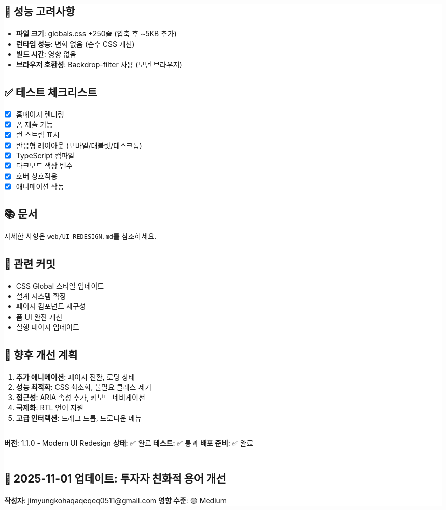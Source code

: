 ## 🚀 성능 고려사항

- **파일 크기**: globals.css +250줄 (압축 후 ~5KB 추가)
- **런타임 성능**: 변화 없음 (순수 CSS 개선)
- **빌드 시간**: 영향 없음
- **브라우저 호환성**: Backdrop-filter 사용 (모던 브라우저)

## ✅ 테스트 체크리스트

- [x] 홈페이지 렌더링
- [x] 폼 제출 기능
- [x] 런 스트림 표시
- [x] 반응형 레이아웃 (모바일/태블릿/데스크톱)
- [x] TypeScript 컴파일
- [x] 다크모드 색상 변수
- [x] 호버 상호작용
- [x] 애니메이션 작동

## 📚 문서

자세한 사항은 `web/UI_REDESIGN.md`를 참조하세요.

## 🔗 관련 커밋

- CSS Global 스타일 업데이트
- 설계 시스템 확장
- 페이지 컴포넌트 재구성
- 폼 UI 완전 개선
- 실행 페이지 업데이트

## 🎯 향후 개선 계획

1. **추가 애니메이션**: 페이지 전환, 로딩 상태
2. **성능 최적화**: CSS 최소화, 불필요 클래스 제거
3. **접근성**: ARIA 속성 추가, 키보드 네비게이션
4. **국제화**: RTL 언어 지원
5. **고급 인터랙션**: 드래그 드롭, 드로다운 메뉴

---

**버전**: 1.1.0 - Modern UI Redesign
**상태**: ✅ 완료
**테스트**: ✅ 통과
**배포 준비**: ✅ 완료


---

## 🎯 2025-11-01 업데이트: 투자자 친화적 용어 개선

**작성자**: jimyungkoh<aqaqeqeq0511@gmail.com>
**영향 수준**: 🟡 Medium

